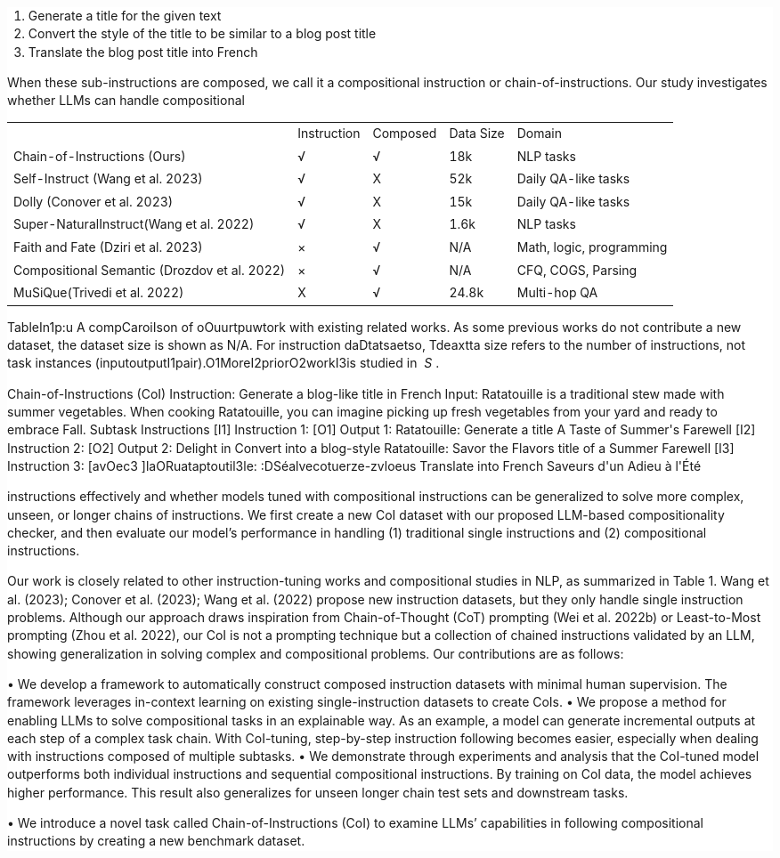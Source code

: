 1. Generate a title for the given text   
2. Convert the style of the title to be similar to a blog post title   
3. Translate the blog post title into French

When these sub-instructions are composed, we call it a compositional instruction or chain-of-instructions. Our study investigates whether LLMs can handle compositional

<html><body><table><tr><td></td><td>Instruction</td><td>Composed</td><td>Data Size</td><td>Domain</td></tr><tr><td>Chain-of-Instructions (Ours)</td><td>√</td><td>√</td><td>18k</td><td>NLP tasks</td></tr><tr><td>Self-Instruct (Wang et al. 2023)</td><td>√</td><td>X</td><td>52k</td><td>Daily QA-like tasks</td></tr><tr><td>Dolly (Conover et al. 2023)</td><td>√</td><td>X</td><td>15k</td><td>Daily QA-like tasks</td></tr><tr><td>Super-NaturalInstruct(Wang et al. 2022)</td><td>√</td><td>X</td><td>1.6k</td><td>NLP tasks</td></tr><tr><td>Faith and Fate (Dziri et al. 2023)</td><td>×</td><td>√</td><td>N/A</td><td>Math, logic, programming</td></tr><tr><td>Compositional Semantic (Drozdov et al. 2022)</td><td>×</td><td>√</td><td>N/A</td><td>CFQ, COGS, Parsing</td></tr><tr><td>MuSiQue(Trivedi et al. 2022)</td><td>X</td><td>√</td><td>24.8k</td><td>Multi-hop QA</td></tr></table></body></html>

TableIn1p:u A compCaroiIson of oOuurtpuwtork with existing related works. As some previous works do not contribute a new dataset, the dataset size is shown as N/A. For instruction daDtatsaetso, Tdeaxtta size refers to the number of instructions, not task instances (inputoutputI1pair).O1MoreI2priorO2workI3is studied in $\ S$ .

Chain-of-Instructions (CoI) Instruction: Generate a blog-like title in French Input: Ratatouille is a traditional stew made with summer vegetables. When cooking Ratatouille, you can imagine picking up fresh vegetables from your yard and ready to embrace Fall. Subtask Instructions [I1] Instruction 1: [O1] Output 1: Ratatouille: Generate a title A Taste of Summer's Farewell [I2] Instruction 2: [O2] Output 2: Delight in Convert into a blog-style Ratatouille: Savor the Flavors title of a Summer Farewell [I3] Instruction 3: [avOec3 ]laORuataptoutil3le: :DSéalvecotuerze-zvloeus Translate into French Saveurs d'un Adieu à l'Été

instructions effectively and whether models tuned with compositional instructions can be generalized to solve more complex, unseen, or longer chains of instructions. We first create a new CoI dataset with our proposed LLM-based compositionality checker, and then evaluate our model’s performance in handling (1) traditional single instructions and (2) compositional instructions.

Our work is closely related to other instruction-tuning works and compositional studies in NLP, as summarized in Table 1. Wang et al. (2023); Conover et al. (2023); Wang et al. (2022) propose new instruction datasets, but they only handle single instruction problems. Although our approach draws inspiration from Chain-of-Thought (CoT) prompting (Wei et al. 2022b) or Least-to-Most prompting (Zhou et al. 2022), our CoI is not a prompting technique but a collection of chained instructions validated by an LLM, showing generalization in solving complex and compositional problems. Our contributions are as follows:

• We develop a framework to automatically construct composed instruction datasets with minimal human supervision. The framework leverages in-context learning on existing single-instruction datasets to create CoIs. • We propose a method for enabling LLMs to solve compositional tasks in an explainable way. As an example, a model can generate incremental outputs at each step of a complex task chain. With CoI-tuning, step-by-step instruction following becomes easier, especially when dealing with instructions composed of multiple subtasks. • We demonstrate through experiments and analysis that the CoI-tuned model outperforms both individual instructions and sequential compositional instructions. By training on CoI data, the model achieves higher performance. This result also generalizes for unseen longer chain test sets and downstream tasks.

• We introduce a novel task called Chain-of-Instructions (CoI) to examine LLMs’ capabilities in following compositional instructions by creating a new benchmark dataset.
